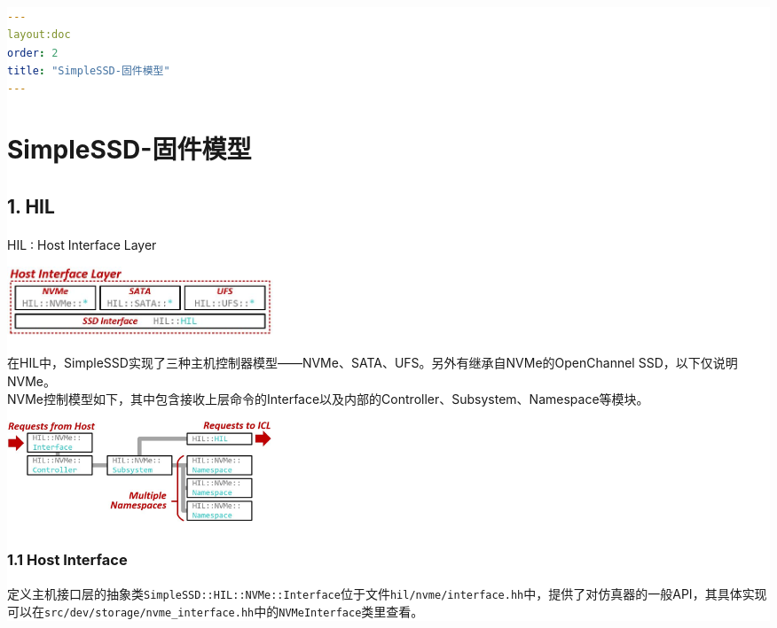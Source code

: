 ```yaml
---
layout:doc
order: 2
title: "SimpleSSD-固件模型"
---
```


# SimpleSSD-固件模型

## 1. HIL

HIL : Host Interface Layer  
<div style="align: center"><img alt="HIL Overview" src="image/hil.jpg" width="300x"></div>

在HIL中，SimpleSSD实现了三种主机控制器模型——NVMe、SATA、UFS。另外有继承自NVMe的OpenChannel SSD，以下仅说明NVMe。  
NVMe控制模型如下，其中包含接收上层命令的Interface以及内部的Controller、Subsystem、Namespace等模块。  

<div style="align: center"><img alt="NVMe Overview" src="image/nvme_overview.jpg" width="300x"></div>

### 1.1 Host Interface

定义主机接口层的抽象类`SimpleSSD::HIL::NVMe::Interface`位于文件`hil/nvme/interface.hh`中，提供了对仿真器的一般API，其具体实现可以在`src/dev/storage/nvme_interface.hh`中的`NVMeInterface`类里查看。  
